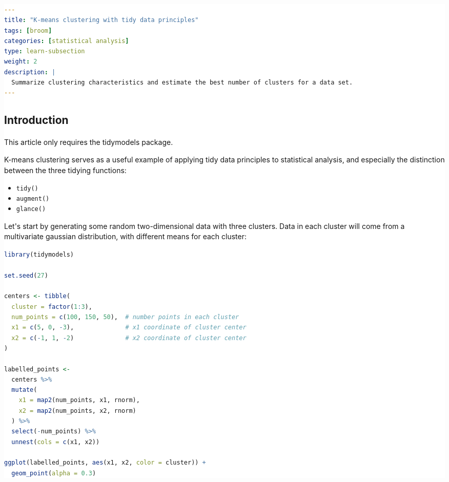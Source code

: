 ```yaml
---
title: "K-means clustering with tidy data principles"
tags: [broom]
categories: [statistical analysis]
type: learn-subsection
weight: 2
description: | 
  Summarize clustering characteristics and estimate the best number of clusters for a data set.
---
```






## Introduction

This article only requires the tidymodels package.

K-means clustering serves as a useful example of applying tidy data principles to statistical analysis, and especially the distinction between the three tidying functions: 

- `tidy()`
- `augment()` 
- `glance()`

Let's start by generating some random two-dimensional data with three clusters. Data in each cluster will come from a multivariate gaussian distribution, with different means for each cluster:


```r
library(tidymodels)

set.seed(27)

centers <- tibble(
  cluster = factor(1:3), 
  num_points = c(100, 150, 50),  # number points in each cluster
  x1 = c(5, 0, -3),              # x1 coordinate of cluster center
  x2 = c(-1, 1, -2)              # x2 coordinate of cluster center
)

labelled_points <- 
  centers %>%
  mutate(
    x1 = map2(num_points, x1, rnorm),
    x2 = map2(num_points, x2, rnorm)
  ) %>% 
  select(-num_points) %>% 
  unnest(cols = c(x1, x2))

ggplot(labelled_points, aes(x1, x2, color = cluster)) +
  geom_point(alpha = 0.3)
```
